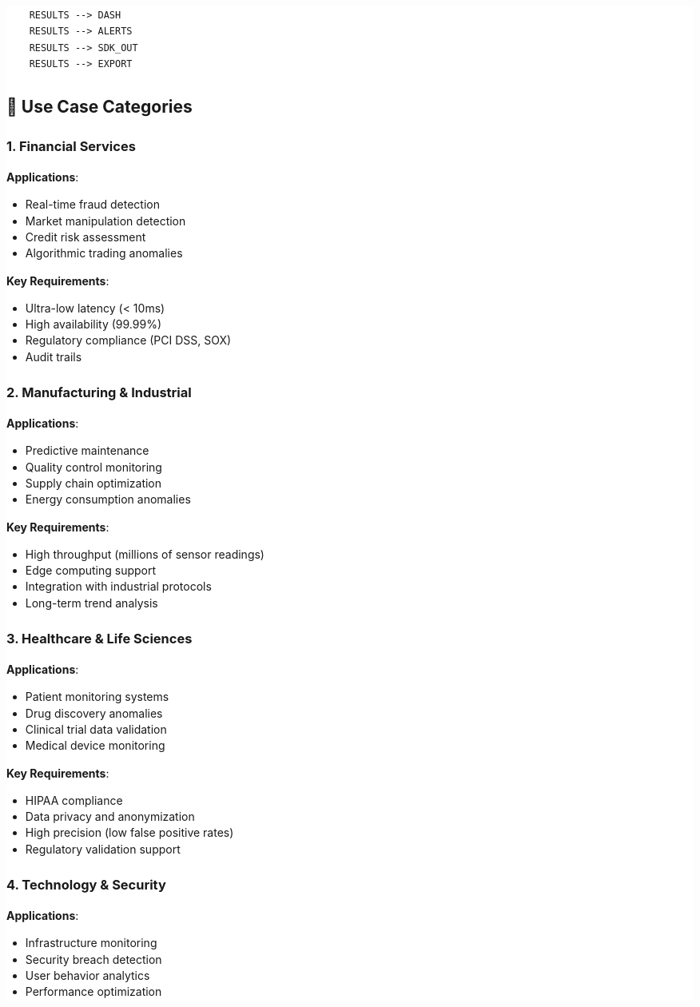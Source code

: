 ```mermaid
    RESULTS --> DASH
    RESULTS --> ALERTS
    RESULTS --> SDK_OUT
    RESULTS --> EXPORT
```

## 🎯 Use Case Categories

### 1. Financial Services
**Applications**:
- Real-time fraud detection
- Market manipulation detection
- Credit risk assessment
- Algorithmic trading anomalies

**Key Requirements**:
- Ultra-low latency (< 10ms)
- High availability (99.99%)
- Regulatory compliance (PCI DSS, SOX)
- Audit trails

### 2. Manufacturing & Industrial
**Applications**:
- Predictive maintenance
- Quality control monitoring
- Supply chain optimization
- Energy consumption anomalies

**Key Requirements**:
- High throughput (millions of sensor readings)
- Edge computing support
- Integration with industrial protocols
- Long-term trend analysis

### 3. Healthcare & Life Sciences
**Applications**:
- Patient monitoring systems
- Drug discovery anomalies
- Clinical trial data validation
- Medical device monitoring

**Key Requirements**:
- HIPAA compliance
- Data privacy and anonymization
- High precision (low false positive rates)
- Regulatory validation support

### 4. Technology & Security
**Applications**:
- Infrastructure monitoring
- Security breach detection
- User behavior analytics
- Performance optimization
